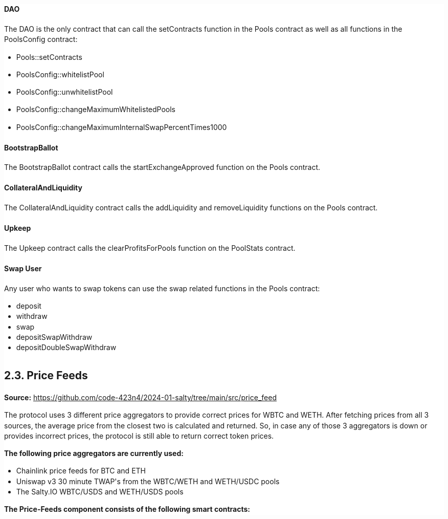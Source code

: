 #### DAO

The DAO is the only contract that can call the setContracts function in the Pools contract as well as all functions in the PoolsConfig contract:

* Pools::setContracts

* PoolsConfig::whitelistPool 
* PoolsConfig::unwhitelistPool
* PoolsConfig::changeMaximumWhitelistedPools
* PoolsConfig::changeMaximumInternalSwapPercentTimes1000


#### BootstrapBallot

The BootstrapBallot contract calls the startExchangeApproved function on the Pools contract.


#### CollateralAndLiquidity

The CollateralAndLiquidity contract calls the addLiquidity and removeLiquidity functions on the Pools contract.


#### Upkeep

The Upkeep contract calls the clearProfitsForPools function on the PoolStats contract.


#### Swap User

Any user who wants to swap tokens can use the swap related functions in the Pools contract:

* deposit
* withdraw
* swap
* depositSwapWithdraw
* depositDoubleSwapWithdraw


<a id="2-3-price-feeds"></a>
## 2.3. Price Feeds 

**Source:** https://github.com/code-423n4/2024-01-salty/tree/main/src/price_feed

The protocol uses 3 different price aggregators to provide correct prices for WBTC and WETH. After fetching prices from all 3 sources, the average price from the closest two is calculated and returned. So, in case any of those 3 aggregators is down or provides incorrect prices, the protocol is still able to return correct token prices.

**The following price aggregators are currently used:**

* Chainlink price feeds for BTC and ETH
* Uniswap v3 30 minute TWAP's from the WBTC/WETH and WETH/USDC pools
* The Salty.IO WBTC/USDS and WETH/USDS pools


**The Price-Feeds component consists of the following smart contracts:**

